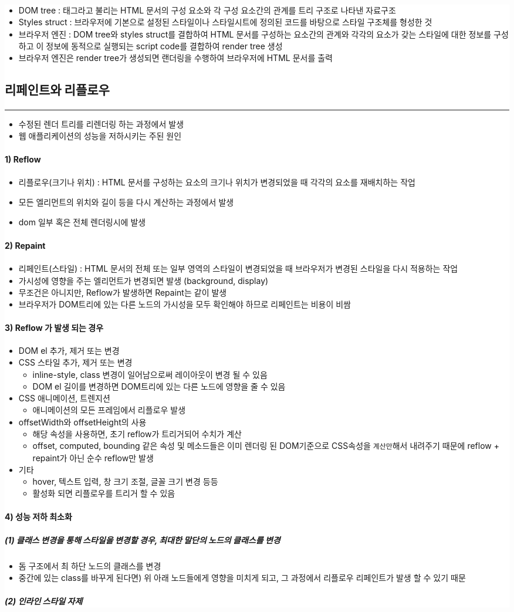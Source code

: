* DOM tree : 태그라고 불리는 HTML 문서의 구성 요소와 각 구성 요소간의 관계를 트리 구조로 나타낸 자료구조
* Styles struct : 브라우저에 기본으로 설정된 스타일이나 스타일시트에 정의된 코드를 바탕으로 스타일 구조체를 형성한 것
* 브라우저 엔진 : DOM tree와 styles struct를 결합하여 HTML 문서를 구성하는 요소간의 관계와 각각의 요소가 갖는 스타일에 대한 정보를 구성하고 이 정보에 동적으로 실행되는 script code를 결합하여 render tree 생성
* 브라우저 엔진은 render tree가 생성되면 랜더링을 수행하여 브라우저에 HTML 문서를 출력



## 리페인트와 리플로우

---



- 수정된 렌더 트리를 리렌더링 하는 과정에서 발생
- 웹 애플리케이션의 성능을 저하시키는 주된 원인

#### 1) Reflow

- 리플로우(크기나 위치) : HTML 문서를 구성하는 요소의 크기나 위치가 변경되었을 때 각각의 요소를 재배치하는 작업

- 모든 엘리먼트의 위치와 길이 등을 다시 계산하는 과정에서 발생
- dom 일부 혹은 전체 렌더링시에 발생

#### 2) Repaint

- 리페인트(스타일) : HTML 문서의 전체 또는 일부 영역의 스타일이 변경되었을 때 브라우저가 변경된 스타일을 다시 적용하는 작업
- 가시성에 영향을 주는 엘리먼트가 변경되면 발생 (background, display)
- 무조건은 아니지만, Reflow가 발생하면 Repaint는 같이 발생
- 브라우저가 DOM트리에 있는 다른 노드의 가시성을 모두 확인해야 하므로 리페인트는 비용이 비쌈

#### 3) Reflow 가 발생 되는 경우

- DOM el 추가, 제거 또는 변경
- CSS 스타일 추가, 제거 또는 변경
  - inline-style, class 변경이 일어남으로써 레이아웃이 변경 될 수 있음
  - DOM el 길이를 변경하면 DOM트리에 있는 다른 노드에 영향을 줄 수 있음
- CSS 애니메이션, 트렌지션
  - 애니메이션의 모든 프레임에서 리플로우 발생
- offsetWidth와 offsetHeight의 사용
  - 해당 속성을 사용하면, 초기 reflow가 트리거되어 수치가 계산
  - offset, computed, bounding 같은 속성 및 메소드들은 이미 렌더링 된 DOM기준으로 CSS속성을 `계산만`해서 내려주기 때문에 reflow + repaint가 아닌 순수 reflow만 발생
- 기타
  - hover, 텍스트 입력, 창 크기 조절, 글꼴 크기 변경 등등
  - 활성화 되면 리플로우를 트리거 할 수 있음

#### 4) 성능 저하 최소화

##### (1) 클래스 변경을 통해 스타일을 변경할 경우, 최대한 말단의 노드의 클래스를 변경

- 돔 구조에서 최 하단 노드의 클래스를 변경
- 중간에 있는 class를 바꾸게 된다면) 위 아래 노드들에게 영향을 미치게 되고, 그 과정에서 리플로우 리페인트가 발생 할 수 있기 때문

##### (2) 인라인 스타일 자제
